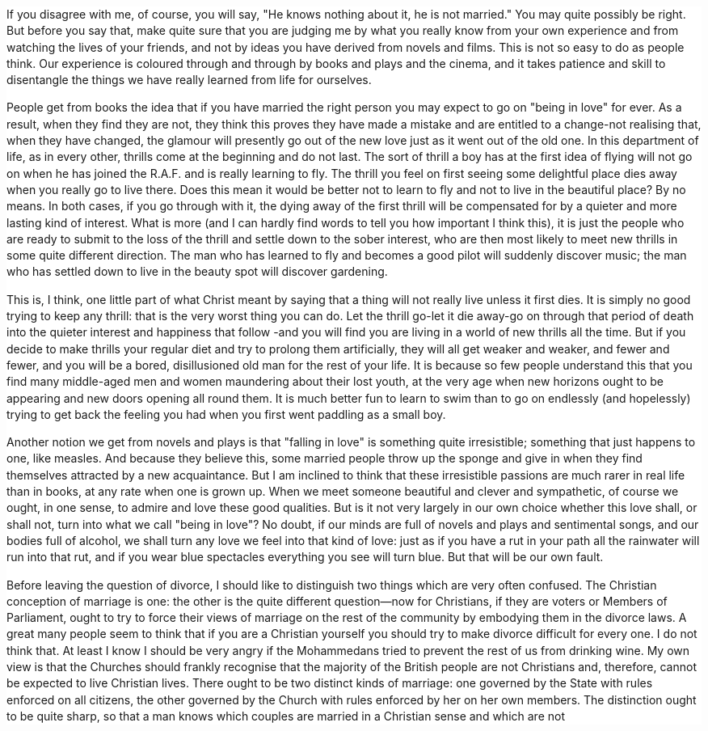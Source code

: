 If you disagree with me, of course, you will say, "He knows nothing about it, he is not married." You may quite possibly be right. But before you say that, make quite sure that you are judging me by what you really know from your own experience and from watching the lives of your friends, and not by ideas you have derived from novels and films. This is not so easy to do as people think. Our experience is coloured through and through by books and plays and the cinema, and it takes patience and skill to disentangle the things we have really learned from life for ourselves.

People get from books the idea that if you have married the right person you may expect to go on "being in love" for ever. As a result, when they find they are not, they think this proves they have made a mistake and are entitled to a change-not realising that, when they have changed, the glamour will presently go out of the new love just as it went out of the old one. In this department of life, as in every other, thrills come at the beginning and do not last. The sort of thrill a boy has at the first idea of flying will not go on when he has joined the R.A.F. and is really learning to fly. The thrill you feel on first seeing some delightful place dies away when you really go to live there. Does this mean it would be better not to learn to fly and not to live in the beautiful place? By no means. In both cases, if you go through with it, the dying away of the first thrill will be compensated for by a quieter and more lasting kind of interest. What is more (and I can hardly find words to tell you how important I think this), it is just the people who are ready to submit to the loss of the thrill and settle down to the sober interest, who are then most likely to meet new thrills in some quite different direction. The man who has learned to fly and becomes a good pilot will suddenly discover music; the man who has settled down to live in the beauty spot will discover gardening.

This is, I think, one little part of what Christ meant by saying that a thing will not really live unless it first dies. It is simply no good trying to keep any thrill: that is the very worst thing you can do. Let the thrill go-let it die away-go on through that period of death into the quieter interest and happiness that follow -and you will find you are living in a world of new thrills all the time. But if you decide to make thrills your regular diet and try to prolong them artificially, they will all get weaker and weaker, and fewer and fewer, and you will be a bored, disillusioned old man for the rest of your life. It is because so few people understand this that you find many middle-aged men and women maundering about their lost youth, at the very age when new horizons ought to be appearing and new doors opening all round them. It is much better fun to learn to swim than to go on endlessly (and hopelessly) trying to get back the feeling you had when you first went paddling as a small boy.

Another notion we get from novels and plays is that "falling in love" is something quite irresistible; something that just happens to one, like measles. And because they believe this, some married people throw up the sponge and give in when they find themselves attracted by a new acquaintance. But I am inclined to think that these irresistible passions are much rarer in real life than in books, at any rate when one is grown up. When we meet someone beautiful and clever and sympathetic, of course we ought, in one sense, to admire and love these good qualities. But is it not very largely in our own choice whether this love shall, or shall not, turn into what we call "being in love"? No doubt, if our minds are full of novels and plays and sentimental songs, and our bodies full of alcohol, we shall turn any love we feel into that kind of love: just as if you have a rut in your path all the rainwater will run into that rut, and if you wear blue spectacles everything you see will turn blue. But that will be our own fault.

Before leaving the question of divorce, I should like to distinguish two things which are very often confused. The Christian conception of marriage is one: the other is the quite different question—now for Christians, if they are voters or Members of Parliament, ought to try to force their views of marriage on the rest of the community by embodying them in the divorce laws. A great many people seem to think that if you are a Christian yourself you should try to make divorce difficult for every one. I do not think that. At least I know I should be very angry if the Mohammedans tried to prevent the rest of us from drinking wine. My own view is that the Churches should frankly recognise that the majority of the British people are not Christians and, therefore, cannot be expected to live Christian lives. There ought to be two distinct kinds of marriage: one governed by the State with rules enforced on all citizens, the other governed by the Church with rules enforced by her on her own members. The distinction ought to be quite sharp, so that a man knows which couples are married in a Christian sense and which are not
